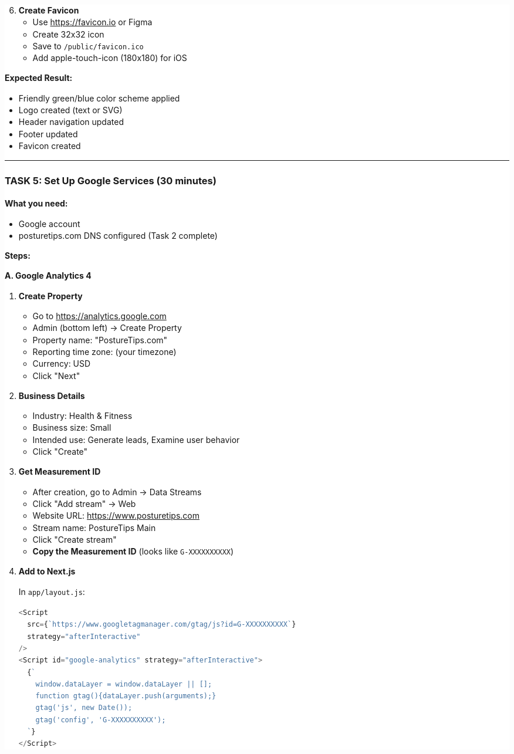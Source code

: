 6. **Create Favicon**
   - Use https://favicon.io or Figma
   - Create 32x32 icon
   - Save to `/public/favicon.ico`
   - Add apple-touch-icon (180x180) for iOS

**Expected Result:**
- Friendly green/blue color scheme applied
- Logo created (text or SVG)
- Header navigation updated
- Footer updated
- Favicon created

---

### TASK 5: Set Up Google Services (30 minutes)

**What you need:**
- Google account
- posturetips.com DNS configured (Task 2 complete)

**Steps:**

**A. Google Analytics 4**

1. **Create Property**
   - Go to https://analytics.google.com
   - Admin (bottom left) → Create Property
   - Property name: "PostureTips.com"
   - Reporting time zone: (your timezone)
   - Currency: USD
   - Click "Next"

2. **Business Details**
   - Industry: Health & Fitness
   - Business size: Small
   - Intended use: Generate leads, Examine user behavior
   - Click "Create"

3. **Get Measurement ID**
   - After creation, go to Admin → Data Streams
   - Click "Add stream" → Web
   - Website URL: https://www.posturetips.com
   - Stream name: PostureTips Main
   - Click "Create stream"
   - **Copy the Measurement ID** (looks like `G-XXXXXXXXXX`)

4. **Add to Next.js**
   
   In `app/layout.js`:
   ```javascript
   <Script
     src={`https://www.googletagmanager.com/gtag/js?id=G-XXXXXXXXXX`}
     strategy="afterInteractive"
   />
   <Script id="google-analytics" strategy="afterInteractive">
     {`
       window.dataLayer = window.dataLayer || [];
       function gtag(){dataLayer.push(arguments);}
       gtag('js', new Date());
       gtag('config', 'G-XXXXXXXXXX');
     `}
   </Script>
   ```
